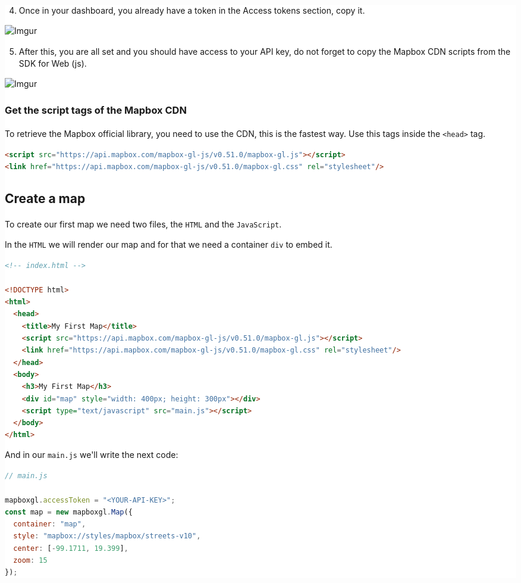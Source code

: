 4.  Once in your dashboard, you already have a token in the Access tokens section, copy it.

![Imgur](https://i.imgur.com/kVwWXj4.png)

5. After this, you are all set and you should have access to your API key, do not forget to copy the Mapbox CDN scripts from the SDK for Web (js).

![Imgur](https://i.imgur.com/3Z3f6Lc.png)

### Get the script tags of the Mapbox CDN

To retrieve the Mapbox official library, you need to use the CDN, this is the fastest way. Use this tags inside the `<head>` tag.

```html
<script src="https://api.mapbox.com/mapbox-gl-js/v0.51.0/mapbox-gl.js"></script>
<link href="https://api.mapbox.com/mapbox-gl-js/v0.51.0/mapbox-gl.css" rel="stylesheet"/>
```

## Create a map

To create our first map we need two files, the `HTML` and the `JavaScript`.

In the `HTML` we will render our map and for that we need a container `div` to embed it.

```html
<!-- index.html -->

<!DOCTYPE html>
<html>
  <head>
    <title>My First Map</title>
    <script src="https://api.mapbox.com/mapbox-gl-js/v0.51.0/mapbox-gl.js"></script>
    <link href="https://api.mapbox.com/mapbox-gl-js/v0.51.0/mapbox-gl.css" rel="stylesheet"/>
  </head>
  <body>
    <h3>My First Map</h3>
    <div id="map" style="width: 400px; height: 300px"></div>
    <script type="text/javascript" src="main.js"></script>
  </body>
</html>
```

And in our `main.js` we'll write the next code:

```javascript
// main.js

mapboxgl.accessToken = "<YOUR-API-KEY>";
const map = new mapboxgl.Map({
  container: "map",
  style: "mapbox://styles/mapbox/streets-v10",
  center: [-99.1711, 19.399],
  zoom: 15
});
```
